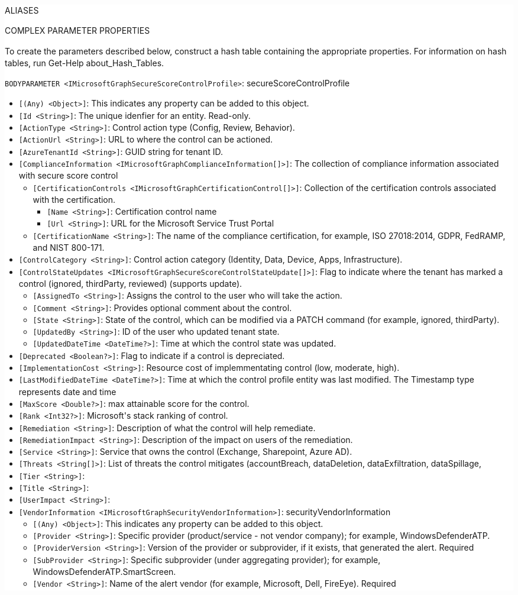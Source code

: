ALIASES

COMPLEX PARAMETER PROPERTIES

To create the parameters described below, construct a hash table containing the appropriate properties. For information on hash tables, run Get-Help about_Hash_Tables.


`BODYPARAMETER <IMicrosoftGraphSecureScoreControlProfile>`: secureScoreControlProfile
  - `[(Any) <Object>]`: This indicates any property can be added to this object.
  - `[Id <String>]`: The unique idenfier for an entity. Read-only.
  - `[ActionType <String>]`: Control action type (Config, Review, Behavior).
  - `[ActionUrl <String>]`: URL to where the control can be actioned.
  - `[AzureTenantId <String>]`: GUID string for tenant ID.
  - `[ComplianceInformation <IMicrosoftGraphComplianceInformation[]>]`: The collection of compliance information associated with secure score control
    - `[CertificationControls <IMicrosoftGraphCertificationControl[]>]`: Collection of the certification controls associated with the certification.
      - `[Name <String>]`: Certification control name
      - `[Url <String>]`: URL for the Microsoft Service Trust Portal
    - `[CertificationName <String>]`: The name of the compliance certification, for example, ISO 27018:2014, GDPR, FedRAMP, and NIST 800-171.
  - `[ControlCategory <String>]`: Control action category (Identity, Data, Device, Apps, Infrastructure).
  - `[ControlStateUpdates <IMicrosoftGraphSecureScoreControlStateUpdate[]>]`: Flag to indicate where the tenant has marked a control (ignored, thirdParty, reviewed) (supports update).
    - `[AssignedTo <String>]`: Assigns the control to the user who will take the action.
    - `[Comment <String>]`: Provides optional comment about the control.
    - `[State <String>]`: State of the control, which can be modified via a PATCH command (for example, ignored, thirdParty).
    - `[UpdatedBy <String>]`: ID of the user who updated tenant state.
    - `[UpdatedDateTime <DateTime?>]`: Time at which the control state was updated.
  - `[Deprecated <Boolean?>]`: Flag to indicate if a control is depreciated.
  - `[ImplementationCost <String>]`: Resource cost of implemmentating control (low, moderate, high).
  - `[LastModifiedDateTime <DateTime?>]`: Time at which the control profile entity was last modified. The Timestamp type represents date and time
  - `[MaxScore <Double?>]`: max attainable score for the control.
  - `[Rank <Int32?>]`: Microsoft's stack ranking of control.
  - `[Remediation <String>]`: Description of what the control will help remediate.
  - `[RemediationImpact <String>]`: Description of the impact on users of the remediation.
  - `[Service <String>]`: Service that owns the control (Exchange, Sharepoint, Azure AD).
  - `[Threats <String[]>]`: List of threats the control mitigates (accountBreach, dataDeletion, dataExfiltration, dataSpillage,
  - `[Tier <String>]`: 
  - `[Title <String>]`: 
  - `[UserImpact <String>]`: 
  - `[VendorInformation <IMicrosoftGraphSecurityVendorInformation>]`: securityVendorInformation
    - `[(Any) <Object>]`: This indicates any property can be added to this object.
    - `[Provider <String>]`: Specific provider (product/service - not vendor company); for example, WindowsDefenderATP.
    - `[ProviderVersion <String>]`: Version of the provider or subprovider, if it exists, that generated the alert. Required
    - `[SubProvider <String>]`: Specific subprovider (under aggregating provider); for example, WindowsDefenderATP.SmartScreen.
    - `[Vendor <String>]`: Name of the alert vendor (for example, Microsoft, Dell, FireEye). Required
